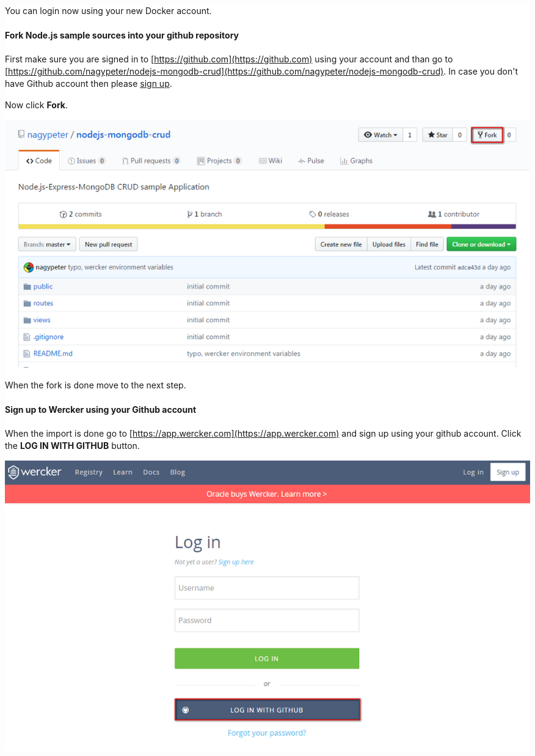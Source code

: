 You can login now using your new Docker account.

#### Fork Node.js sample sources into your github repository ####

First make sure you are signed in to [https://github.com](https://github.com) using your account and than go to [https://github.com/nagypeter/nodejs-mongodb-crud](https://github.com/nagypeter/nodejs-mongodb-crud). In case you don't have Github account then please [sign up](https://github.com/join?source=header-home).

Now click **Fork**.

![](images/08.fork.git.repo.png)

When the fork is done move to the next step.

#### Sign up to Wercker using your Github account ####

When the import is done go to [https://app.wercker.com](https://app.wercker.com) and sign up using your github account. Click the **LOG IN WITH GITHUB** button.

![alt text](images/10.app.wercker.signup.png)